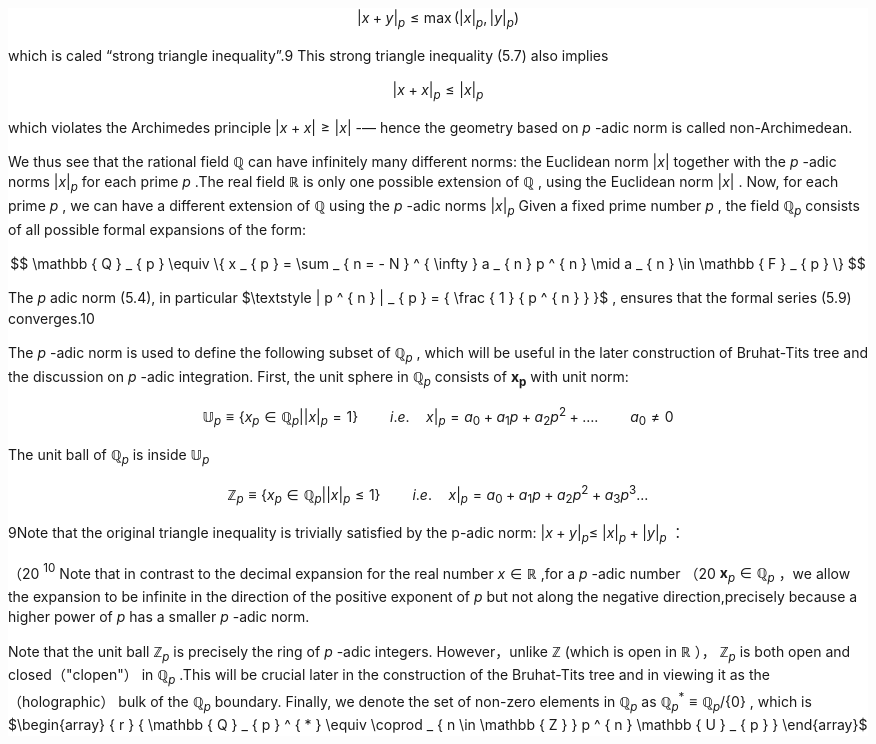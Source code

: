 $$
| x + y | _ { p } \leq \operatorname* { m a x } ( | x | _ { p } , | y | _ { p } )
$$

which is caled “strong triangle inequality”.9 This strong triangle inequality (5.7) also implies

$$
| x + x | _ { p } \leq | x | _ { p }
$$

which violates the Archimedes principle $| x + x | \geq | x |$ -— hence the geometry based on $p$ -adic norm is called non-Archimedean.

We thus see that the rational field $\mathbb { Q }$ can have infinitely many different norms: the Euclidean norm $| x |$ together with the $p$ -adic norms $| x | _ { p }$ for each prime $p$ .The real field $\mathbb { R }$ is only one possible extension of $\mathbb { Q }$ , using the Euclidean norm $| x |$ . Now, for each prime $p$ , we can have a different extension of $\mathbb { Q }$ using the $p$ -adic norms $| x | _ { p }$ Given a fixed prime number $p$ , the field $\mathbb { Q } _ { p }$ consists of all possible formal expansions of the form:

$$
\mathbb { Q } _ { p } \equiv \{ x _ { p } = \sum _ { n = - N } ^ { \infty } a _ { n } p ^ { n } \mid a _ { n } \in \mathbb { F } _ { p } \}
$$

The $p$ adic norm (5.4), in particular $\textstyle | p ^ { n } | _ { p } = { \frac { 1 } { p ^ { n } } }$ , ensures that the formal series (5.9) converges.10

The $p$ -adic norm is used to define the following subset of $\mathbb { Q } _ { p }$ , which will be useful in the later construction of Bruhat-Tits tree and the discussion on $p$ -adic integration. First, the unit sphere in $\mathbb { Q } _ { p }$ consists of $\boldsymbol { x _ { p } }$ with unit norm:

$$
\mathbb { U } _ { p } \equiv \left\{ x _ { p } \in \mathbb { Q } _ { p } | | x | _ { p } = 1 \right\} \qquad i . e . \quad x | _ { p } = a _ { 0 } + a _ { 1 } p + a _ { 2 } p ^ { 2 } + \dots . \qquad a _ { 0 } \neq 0
$$

The unit ball of $\mathbb { Q } _ { p }$ is inside $\mathbb { U } _ { p }$

$$
\mathbb { Z } _ { p } \equiv \{ x _ { p } \in \mathbb { Q } _ { p } | | x | _ { p } \leq 1 \} \qquad i . e . \quad x | _ { p } = a _ { 0 } + a _ { 1 } p + a _ { 2 } p ^ { 2 } + a _ { 3 } p ^ { 3 } . . .
$$

9Note that the original triangle inequality is trivially satisfied by the p-adic norm: $| x + y | _ { p } \leq$ $| x | _ { p } + | y | _ { p }$ ：

（20 $^ { 1 0 }$ Note that in contrast to the decimal expansion for the real number $x \in \mathbb { R }$ ,for a $p$ -adic number （20 $\boldsymbol { x } _ { p } \in \mathbb { Q } _ { p }$ ，we allow the expansion to be infinite in the direction of the positive exponent of $p$ but not along the negative direction,precisely because a higher power of $p$ has a smaller $p$ -adic norm.

Note that the unit ball $\mathbb { Z } _ { p }$ is precisely the ring of $p$ -adic integers. However，unlike $\mathbb { Z }$ (which is open in $\mathbb { R }$ ）， $\mathbb { Z } _ { p }$ is both open and closed（"clopen"） in $\mathbb { Q } _ { p }$ .This will be crucial later in the construction of the Bruhat-Tits tree and in viewing it as the（holographic） bulk of the $\mathbb { Q } _ { p }$ boundary. Finally, we denote the set of non-zero elements in $\mathbb { Q } _ { p }$ as $\mathbb { Q } _ { p } ^ { * } \equiv \mathbb { Q } _ { p } / \{ 0 \}$ , which is $\begin{array} { r } { \mathbb { Q } _ { p } ^ { * } \equiv \coprod _ { n \in \mathbb { Z } } p ^ { n } \mathbb { U } _ { p } } \end{array}$
